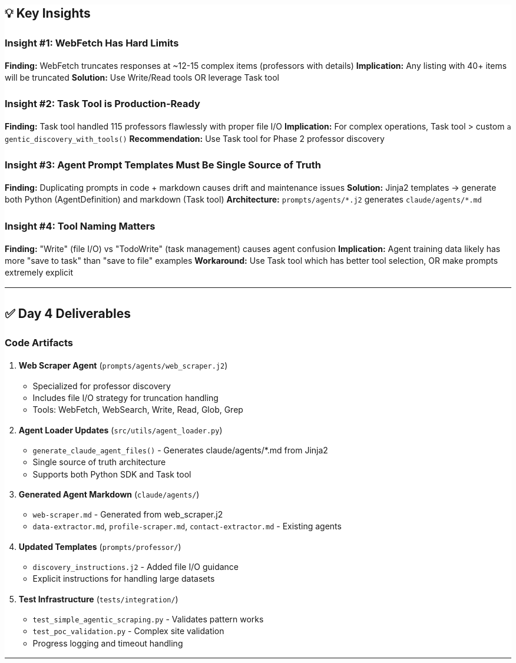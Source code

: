 ## 💡 Key Insights

### Insight #1: WebFetch Has Hard Limits
**Finding:** WebFetch truncates responses at ~12-15 complex items (professors with details)
**Implication:** Any listing with 40+ items will be truncated
**Solution:** Use Write/Read tools OR leverage Task tool

### Insight #2: Task Tool is Production-Ready
**Finding:** Task tool handled 115 professors flawlessly with proper file I/O
**Implication:** For complex operations, Task tool > custom `agentic_discovery_with_tools()`
**Recommendation:** Use Task tool for Phase 2 professor discovery

### Insight #3: Agent Prompt Templates Must Be Single Source of Truth
**Finding:** Duplicating prompts in code + markdown causes drift and maintenance issues
**Solution:** Jinja2 templates → generate both Python (AgentDefinition) and markdown (Task tool)
**Architecture:** `prompts/agents/*.j2` generates `claude/agents/*.md`

### Insight #4: Tool Naming Matters
**Finding:** "Write" (file I/O) vs "TodoWrite" (task management) causes agent confusion
**Implication:** Agent training data likely has more "save to task" than "save to file" examples
**Workaround:** Use Task tool which has better tool selection, OR make prompts extremely explicit

---

## ✅ Day 4 Deliverables

### Code Artifacts

1. **Web Scraper Agent** (`prompts/agents/web_scraper.j2`)
   - Specialized for professor discovery
   - Includes file I/O strategy for truncation handling
   - Tools: WebFetch, WebSearch, Write, Read, Glob, Grep

2. **Agent Loader Updates** (`src/utils/agent_loader.py`)
   - `generate_claude_agent_files()` - Generates claude/agents/*.md from Jinja2
   - Single source of truth architecture
   - Supports both Python SDK and Task tool

3. **Generated Agent Markdown** (`claude/agents/`)
   - `web-scraper.md` - Generated from web_scraper.j2
   - `data-extractor.md`, `profile-scraper.md`, `contact-extractor.md` - Existing agents

4. **Updated Templates** (`prompts/professor/`)
   - `discovery_instructions.j2` - Added file I/O guidance
   - Explicit instructions for handling large datasets

5. **Test Infrastructure** (`tests/integration/`)
   - `test_simple_agentic_scraping.py` - Validates pattern works
   - `test_poc_validation.py` - Complex site validation
   - Progress logging and timeout handling

---